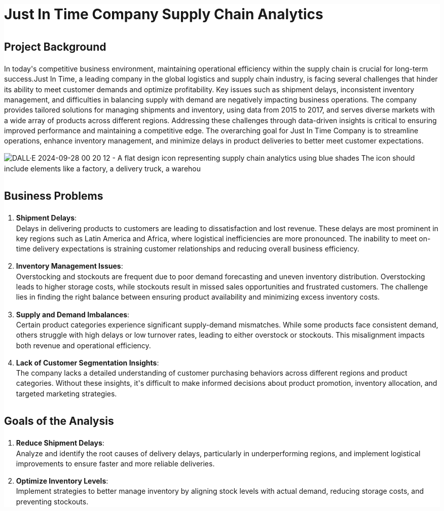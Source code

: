 # Just In Time Company Supply Chain Analytics

## Project Background

In today's competitive business environment, maintaining operational efficiency within the supply chain is crucial for long-term success.Just In Time, a leading company in the global logistics and supply chain industry, is facing several challenges that hinder its ability to meet customer demands and optimize profitability. Key issues such as shipment delays, inconsistent inventory management, and difficulties in balancing supply with demand are negatively impacting business operations. The company provides tailored solutions for managing shipments and inventory, using data from 2015 to 2017, and serves diverse markets with a wide array of products across different regions. Addressing these challenges through data-driven insights is critical to ensuring improved performance and maintaining a competitive edge. The overarching goal for Just In Time Company is to streamline operations, enhance inventory management, and minimize delays in product deliveries to better meet customer expectations.

![DALL·E 2024-09-28 00 20 12 - A flat design icon representing supply chain analytics using blue shades  The icon should include elements like a factory, a delivery truck, a warehou](https://github.com/user-attachments/assets/13ad2d07-3975-4d56-8100-2b2e0967ab11)


## Business Problems

1. **Shipment Delays**:  
   Delays in delivering products to customers are leading to dissatisfaction and lost revenue. These delays are most prominent in key regions such as Latin America and Africa, where logistical inefficiencies are more pronounced. The inability to meet on-time delivery expectations is straining customer relationships and reducing overall business efficiency.

2. **Inventory Management Issues**:  
   Overstocking and stockouts are frequent due to poor demand forecasting and uneven inventory distribution. Overstocking leads to higher storage costs, while stockouts result in missed sales opportunities and frustrated customers. The challenge lies in finding the right balance between ensuring product availability and minimizing excess inventory costs.

3. **Supply and Demand Imbalances**:  
   Certain product categories experience significant supply-demand mismatches. While some products face consistent demand, others struggle with high delays or low turnover rates, leading to either overstock or stockouts. This misalignment impacts both revenue and operational efficiency.

4. **Lack of Customer Segmentation Insights**:  
   The company lacks a detailed understanding of customer purchasing behaviors across different regions and product categories. Without these insights, it's difficult to make informed decisions about product promotion, inventory allocation, and targeted marketing strategies.

## Goals of the Analysis

1. **Reduce Shipment Delays**:  
   Analyze and identify the root causes of delivery delays, particularly in underperforming regions, and implement logistical improvements to ensure faster and more reliable deliveries.

2. **Optimize Inventory Levels**:  
   Implement strategies to better manage inventory by aligning stock levels with actual demand, reducing storage costs, and preventing stockouts.
